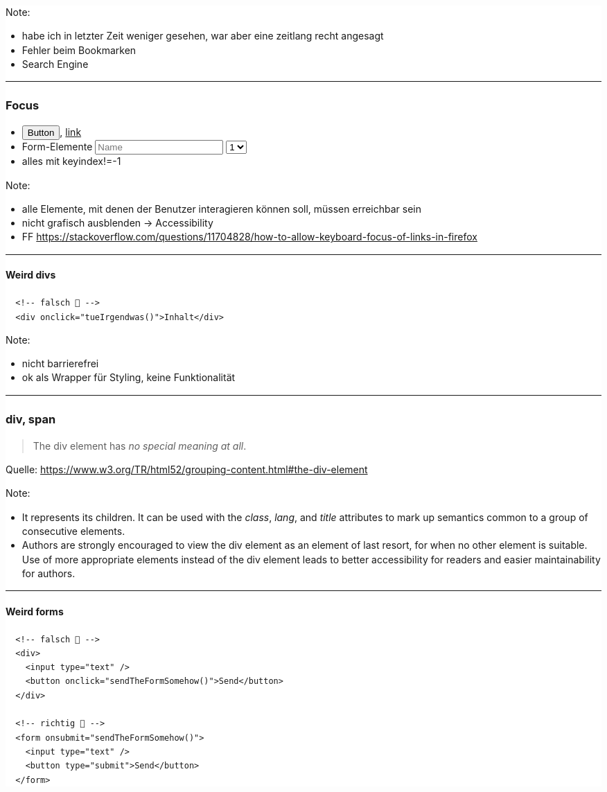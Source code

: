 Note:
-   habe ich in letzter Zeit weniger gesehen, war aber eine zeitlang recht angesagt
-   Fehler beim Bookmarken
-   Search Engine

----


### Focus

-   <button>Button</button>, <a href="https://baselone.ch">link</a>
-   Form-Elemente <input placeholder="Name"> <select><option>1</option><option>2</option></select>
-   alles mit keyindex!=-1

Note:
-   alle Elemente, mit denen der Benutzer interagieren können soll, müssen erreichbar sein
-   nicht grafisch ausblenden -> Accessibility
-   FF <https://stackoverflow.com/questions/11704828/how-to-allow-keyboard-focus-of-links-in-firefox>

----

#### Weird divs

```
  <!-- falsch 👿 -->
  <div onclick="tueIrgendwas()">Inhalt</div>
```

Note:
-   nicht barrierefrei
-   ok als Wrapper für Styling, keine Funktionalität

----

### div, span

> The div element has _no special meaning at all_.

<span class="source">Quelle: <https://www.w3.org/TR/html52/grouping-content.html#the-div-element></span>

Note:
-   It represents its children. It can be used with the _class_, _lang_, and _title_ attributes to mark up semantics common to a group of consecutive elements.
-   Authors are strongly encouraged to view the div element as an element of last resort, for when no other element is suitable. Use of more appropriate elements instead of the div element leads to better accessibility for readers and easier maintainability for authors.

----

#### Weird forms


```
  <!-- falsch 👿 -->
  <div>
    <input type="text" />
    <button onclick="sendTheFormSomehow()">Send</button>
  </div>

  <!-- richtig 👼 -->
  <form onsubmit="sendTheFormSomehow()">
    <input type="text" />
    <button type="submit">Send</button>
  </form>
```
<div class="hidden-unless-questioned">
  <form action="/action_page.php" method="get">